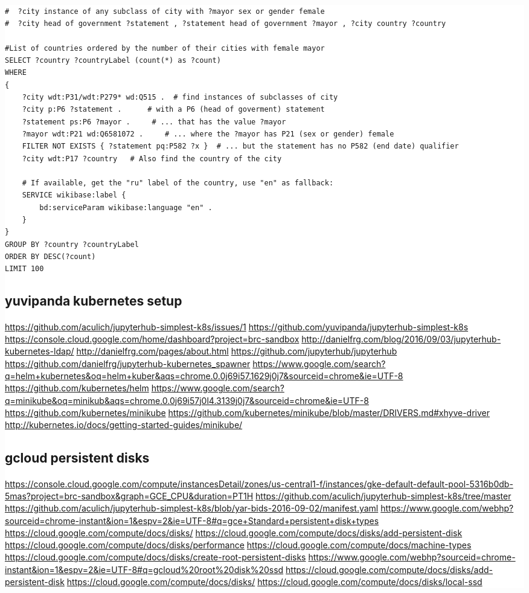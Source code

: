 ``` sparql
#  ?city instance of any subclass of city with ?mayor sex or gender female
#  ?city head of government ?statement , ?statement head of government ?mayor , ?city country ?country

#List of countries ordered by the number of their cities with female mayor
SELECT ?country ?countryLabel (count(*) as ?count)
WHERE
{
    ?city wdt:P31/wdt:P279* wd:Q515 .  # find instances of subclasses of city
    ?city p:P6 ?statement .      # with a P6 (head of goverment) statement
    ?statement ps:P6 ?mayor .     # ... that has the value ?mayor
    ?mayor wdt:P21 wd:Q6581072 .     # ... where the ?mayor has P21 (sex or gender) female
    FILTER NOT EXISTS { ?statement pq:P582 ?x }  # ... but the statement has no P582 (end date) qualifier
    ?city wdt:P17 ?country   # Also find the country of the city

    # If available, get the "ru" label of the country, use "en" as fallback:
    SERVICE wikibase:label {
        bd:serviceParam wikibase:language "en" .
    }
}
GROUP BY ?country ?countryLabel
ORDER BY DESC(?count)
LIMIT 100
```

## yuvipanda kubernetes setup
https://github.com/aculich/jupyterhub-simplest-k8s/issues/1
https://github.com/yuvipanda/jupyterhub-simplest-k8s
https://console.cloud.google.com/home/dashboard?project=brc-sandbox
http://danielfrg.com/blog/2016/09/03/jupyterhub-kubernetes-ldap/
http://danielfrg.com/pages/about.html
https://github.com/jupyterhub/jupyterhub
https://github.com/danielfrg/jupyterhub-kubernetes_spawner
https://www.google.com/search?q=helm+kubernetes&oq=helm+kuber&aqs=chrome.0.0j69i57.1629j0j7&sourceid=chrome&ie=UTF-8
https://github.com/kubernetes/helm
https://www.google.com/search?q=minikube&oq=minikub&aqs=chrome.0.0j69i57j0l4.3139j0j7&sourceid=chrome&ie=UTF-8
https://github.com/kubernetes/minikube
https://github.com/kubernetes/minikube/blob/master/DRIVERS.md#xhyve-driver
http://kubernetes.io/docs/getting-started-guides/minikube/

## gcloud persistent disks
https://console.cloud.google.com/compute/instancesDetail/zones/us-central1-f/instances/gke-default-default-pool-5316b0db-5mas?project=brc-sandbox&graph=GCE_CPU&duration=PT1H
https://github.com/aculich/jupyterhub-simplest-k8s/tree/master
https://github.com/aculich/jupyterhub-simplest-k8s/blob/yar-bids-2016-09-02/manifest.yaml
https://www.google.com/webhp?sourceid=chrome-instant&ion=1&espv=2&ie=UTF-8#q=gce+Standard+persistent+disk+types
https://cloud.google.com/compute/docs/disks/
https://cloud.google.com/compute/docs/disks/add-persistent-disk
https://cloud.google.com/compute/docs/disks/performance
https://cloud.google.com/compute/docs/machine-types
https://cloud.google.com/compute/docs/disks/create-root-persistent-disks
https://www.google.com/webhp?sourceid=chrome-instant&ion=1&espv=2&ie=UTF-8#q=gcloud%20root%20disk%20ssd
https://cloud.google.com/compute/docs/disks/add-persistent-disk
https://cloud.google.com/compute/docs/disks/
https://cloud.google.com/compute/docs/disks/local-ssd
